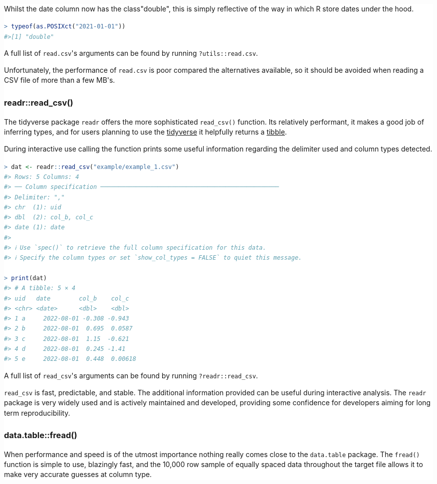 
Whilst the date column now has the class"double", this is simply reflective of the way in which R store dates under the hood.

```r
> typeof(as.POSIXct("2021-01-01"))
#>[1] "double"
```

A full list of `read.csv`'s arguments can be found by running `?utils::read.csv`.

Unfortunately, the performance of `read.csv` is poor compared the alternatives available, so it should be avoided when reading a CSV file of more than a few MB's.

### **readr::read_csv()**

The tidyverse package `readr` offers the more sophisticated `read_csv()` function. Its relatively performant, it makes a good job of inferring types, and for users planning to use the [tidyverse](https://www.tidyverse.org/) it helpfully returns a [tibble](https://tibble.tidyverse.org/).

During interactive use calling the function prints some useful information regarding the delimiter used and column types detected.

```r
> dat <- readr::read_csv("example/example_1.csv")
#> Rows: 5 Columns: 4 
#> ── Column specification ──────────────────────────────────────────────────
#> Delimiter: ","
#> chr  (1): uid
#> dbl  (2): col_b, col_c
#> date (1): date
#> 
#> ℹ Use `spec()` to retrieve the full column specification for this data.
#> ℹ Specify the column types or set `show_col_types = FALSE` to quiet this message.

> print(dat)
#> # A tibble: 5 × 4
#> uid   date        col_b    col_c
#> <chr> <date>      <dbl>    <dbl>
#> 1 a     2022-08-01 -0.308 -0.943  
#> 2 b     2022-08-01  0.695  0.0587 
#> 3 c     2022-08-01  1.15  -0.621  
#> 4 d     2022-08-01  0.245 -1.41   
#> 5 e     2022-08-01  0.448  0.00618
```

A full list of `read_csv`'s arguments can be found by running `?readr::read_csv`.

`read_csv` is fast, predictable, and stable. The additional information provided can be useful during interactive analysis. The `readr` package is very widely used and is actively maintained and developed, providing some confidence for developers aiming for long term reproducibility. 

### **data.table::fread()**

When performance and speed is of the utmost importance nothing really comes close to the `data.table` package. The `fread()` function is simple to use, blazingly fast, and the 10,000 row sample of equally spaced data throughout the target file allows it to make very accurate guesses at column type.
